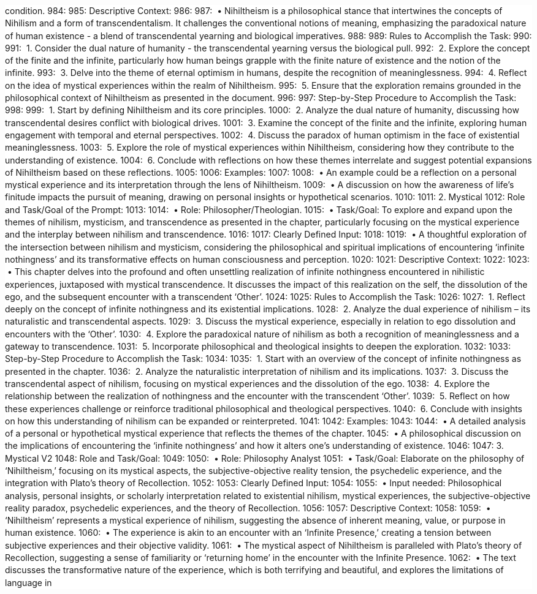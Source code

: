 condition. 984: 985: Descriptive Context: 986: 987:  • Nihiltheism is a philosophical stance that intertwines the concepts of Nihilism and a form of transcendentalism. It challenges the conventional notions of meaning, emphasizing the paradoxical nature of human existence - a blend of transcendental yearning and biological imperatives. 988: 989: Rules to Accomplish the Task: 990: 991:  1. Consider the dual nature of humanity - the transcendental yearning versus the biological pull. 992:  2. Explore the concept of the finite and the infinite, particularly how human beings grapple with the finite nature of existence and the notion of the infinite. 993:  3. Delve into the theme of eternal optimism in humans, despite the recognition of meaninglessness. 994:  4. Reflect on the idea of mystical experiences within the realm of Nihiltheism. 995:  5. Ensure that the exploration remains grounded in the philosophical context of Nihiltheism as presented in the document. 996: 997: Step-by-Step Procedure to Accomplish the Task: 998: 999:  1. Start by defining Nihiltheism and its core principles. 1000:  2. Analyze the dual nature of humanity, discussing how transcendental desires conflict with biological drives. 1001:  3. Examine the concept of the finite and the infinite, exploring human engagement with temporal and eternal perspectives. 1002:  4. Discuss the paradox of human optimism in the face of existential meaninglessness. 1003:  5. Explore the role of mystical experiences within Nihiltheism, considering how they contribute to the understanding of existence. 1004:  6. Conclude with reflections on how these themes interrelate and suggest potential expansions of Nihiltheism based on these reflections. 1005: 1006: Examples: 1007: 1008:  • An example could be a reflection on a personal mystical experience and its interpretation through the lens of Nihiltheism. 1009:  • A discussion on how the awareness of life’s finitude impacts the pursuit of meaning, drawing on personal insights or hypothetical scenarios. 1010: 1011: 2. Mystical 1012: Role and Task/Goal of the Prompt: 1013: 1014:  • Role: Philosopher/Theologian. 1015:  • Task/Goal: To explore and expand upon the themes of nihilism, mysticism, and transcendence as presented in the chapter, particularly focusing on the mystical experience and the interplay between nihilism and transcendence. 1016: 1017: Clearly Defined Input: 1018: 1019:  • A thoughtful exploration of the intersection between nihilism and mysticism, considering the philosophical and spiritual implications of encountering ‘infinite nothingness’ and its transformative effects on human consciousness and perception. 1020: 1021: Descriptive Context: 1022: 1023:  • This chapter delves into the profound and often unsettling realization of infinite nothingness encountered in nihilistic experiences, juxtaposed with mystical transcendence. It discusses the impact of this realization on the self, the dissolution of the ego, and the subsequent encounter with a transcendent ‘Other’. 1024: 1025: Rules to Accomplish the Task: 1026: 1027:  1. Reflect deeply on the concept of infinite nothingness and its existential implications. 1028:  2. Analyze the dual experience of nihilism – its naturalistic and transcendental aspects. 1029:  3. Discuss the mystical experience, especially in relation to ego dissolution and encounters with the ‘Other’. 1030:  4. Explore the paradoxical nature of nihilism as both a recognition of meaninglessness and a gateway to transcendence. 1031:  5. Incorporate philosophical and theological insights to deepen the exploration. 1032: 1033: Step-by-Step Procedure to Accomplish the Task: 1034: 1035:  1. Start with an overview of the concept of infinite nothingness as presented in the chapter. 1036:  2. Analyze the naturalistic interpretation of nihilism and its implications. 1037:  3. Discuss the transcendental aspect of nihilism, focusing on mystical experiences and the dissolution of the ego. 1038:  4. Explore the relationship between the realization of nothingness and the encounter with the transcendent ‘Other’. 1039:  5. Reflect on how these experiences challenge or reinforce traditional philosophical and theological perspectives. 1040:  6. Conclude with insights on how this understanding of nihilism can be expanded or reinterpreted. 1041: 1042: Examples: 1043: 1044:  • A detailed analysis of a personal or hypothetical mystical experience that reflects the themes of the chapter. 1045:  • A philosophical discussion on the implications of encountering the ‘infinite nothingness’ and how it alters one’s understanding of existence. 1046: 1047: 3. Mystical V2 1048: Role and Task/Goal: 1049: 1050:  • Role: Philosophy Analyst 1051:  • Task/Goal: Elaborate on the philosophy of ‘Nihiltheism,’ focusing on its mystical aspects, the subjective-objective reality tension, the psychedelic experience, and the integration with Plato’s theory of Recollection. 1052: 1053: Clearly Defined Input: 1054: 1055:  • Input needed: Philosophical analysis, personal insights, or scholarly interpretation related to existential nihilism, mystical experiences, the subjective-objective reality paradox, psychedelic experiences, and the theory of Recollection. 1056: 1057: Descriptive Context: 1058: 1059:  • ‘Nihiltheism’ represents a mystical experience of nihilism, suggesting the absence of inherent meaning, value, or purpose in human existence. 1060:  • The experience is akin to an encounter with an ‘Infinite Presence,’ creating a tension between subjective experiences and their objective validity. 1061:  • The mystical aspect of Nihiltheism is paralleled with Plato’s theory of Recollection, suggesting a sense of familiarity or ‘returning home’ in the encounter with the Infinite Presence. 1062:  • The text discusses the transformative nature of the experience, which is both terrifying and beautiful, and explores the limitations of language in